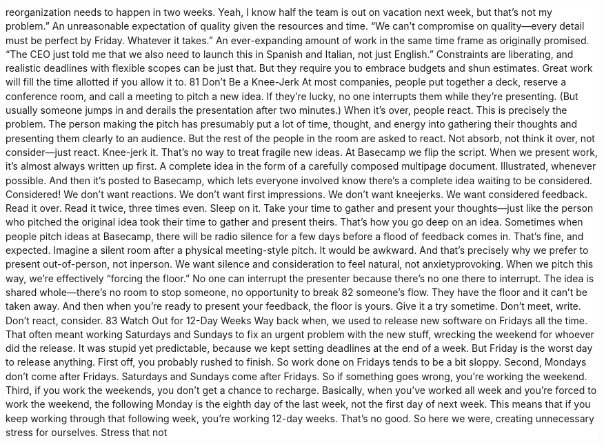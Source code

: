 reorganization needs to happen in two weeks. Yeah, I know half the team
is out on vacation next week, but that’s not my problem.”
An unreasonable expectation of quality given the resources and time.
“We can’t compromise on quality—every detail must be perfect by Friday.
Whatever it takes.”
An ever-expanding amount of work in the same time frame as originally
promised. “The CEO just told me that we also need to launch this in
Spanish and Italian, not just English.”
Constraints are liberating, and realistic deadlines with flexible scopes can be
just that. But they require you to embrace budgets and shun estimates. Great
work will fill the time allotted if you allow it to.
81
Don’t Be a Knee-Jerk
At most companies, people put together a deck, reserve a conference room,
and call a meeting to pitch a new idea. If they’re lucky, no one interrupts them
while they’re presenting. (But usually someone jumps in and derails the
presentation after two minutes.) When it’s over, people react. This is precisely
the problem.
The person making the pitch has presumably put a lot of time, thought, and
energy into gathering their thoughts and presenting them clearly to an
audience. But the rest of the people in the room are asked to react. Not
absorb, not think it over, not consider—just react. Knee-jerk it. That’s no way
to treat fragile new ideas.
At Basecamp we flip the script.
When we present work, it’s almost always written up first. A complete idea in
the form of a carefully composed multipage document. Illustrated, whenever
possible. And then it’s posted to Basecamp, which lets everyone involved
know there’s a complete idea waiting to be considered.
Considered!
We don’t want reactions. We don’t want first impressions. We don’t want kneejerks. We want considered feedback. Read it over. Read it twice, three times
even. Sleep on it. Take your time to gather and present your thoughts—just
like the person who pitched the original idea took their time to gather and
present theirs.
That’s how you go deep on an idea.
Sometimes when people pitch ideas at Basecamp, there will be radio silence
for a few days before a flood of feedback comes in. That’s fine, and expected.
Imagine a silent room after a physical meeting-style pitch. It would be
awkward. And that’s precisely why we prefer to present out-of-person, not inperson. We want silence and consideration to feel natural, not anxietyprovoking.
When we pitch this way, we’re effectively “forcing the floor.” No one can
interrupt the presenter because there’s no one there to interrupt. The idea is
shared whole—there’s no room to stop someone, no opportunity to break
82
someone’s flow. They have the floor and it can’t be taken away. And then
when you’re ready to present your feedback, the floor is yours.
Give it a try sometime. Don’t meet, write. Don’t react, consider.
83
Watch Out for 12-Day Weeks
Way back when, we used to release new software on Fridays all the time. That
often meant working Saturdays and Sundays to fix an urgent problem with the
new stuff, wrecking the weekend for whoever did the release. It was stupid yet
predictable, because we kept setting deadlines at the end of a week. But
Friday is the worst day to release anything.
First off, you probably rushed to finish. So work done on Fridays tends to be a
bit sloppy.
Second, Mondays don’t come after Fridays. Saturdays and Sundays come
after Fridays. So if something goes wrong, you’re working the weekend.
Third, if you work the weekends, you don’t get a chance to recharge. Basically,
when you’ve worked all week and you’re forced to work the weekend, the
following Monday is the eighth day of the last week, not the first day of next
week. This means that if you keep working through that following week, you’re
working 12-day weeks. That’s no good.
So here we were, creating unnecessary stress for ourselves. Stress that not